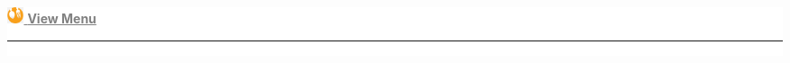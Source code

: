 <img src="7.png" height="18px;"><a href="" style="color: grey;"> <b>View Menu</b></a><hr>
      </p>
      </div>
  </div>
      </div>
      <div class="col-sm-4 p-1">
        <div class="card col-sm-12" style="padding: 1px;">